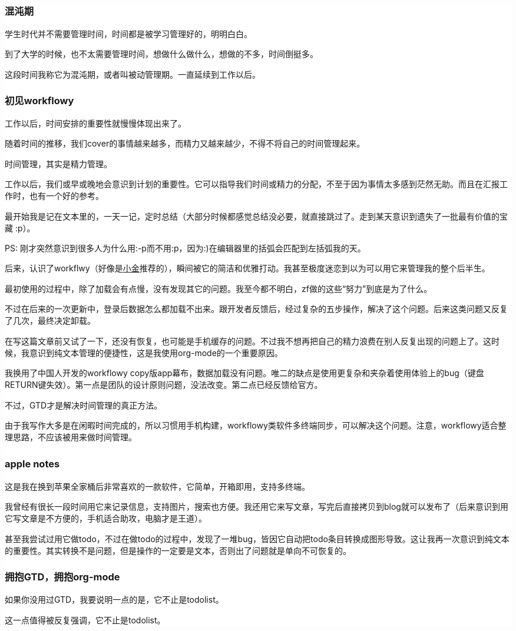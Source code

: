 
<a id="org372a239"></a>

### 混沌期

学生时代并不需要管理时间，时间都是被学习管理好的，明明白白。

到了大学的时候，也不太需要管理时间，想做什么做什么，想做的不多，时间倒挺多。

这段时间我称它为混沌期，或者叫被动管理期。一直延续到工作以后。


<a id="orgafb1e9e"></a>

### 初见workflowy

工作以后，时间安排的重要性就慢慢体现出来了。

随着时间的推移，我们cover的事情越来越多，而精力又越来越少，不得不将自己的时间管理起来。

时间管理，其实是精力管理。

工作以后，我们或早或晚地会意识到计划的重要性。它可以指导我们时间或精力的分配，不至于因为事情太多感到茫然无助。而且在汇报工作时，也有一个好的参考。

最开始我是记在文本里的，一天一记，定时总结（大部分时候都感觉总结没必要，就直接跳过了。走到某天意识到遗失了一批最有价值的宝藏 :p）。

PS: 刚才突然意识到很多人为什么用:-p而不用:p，因为:)在编辑器里的括弧会匹配到左括弧我的天。

后来，认识了workflwy（好像是[小金](https://jinguoliang.github.io/)推荐的），瞬间被它的简洁和优雅打动。我甚至极度迷恋到以为可以用它来管理我的整个后半生。

最初使用的过程中，除了加载会有点慢，没有发现其它的问题。我至今都不明白，zf做的这些“努力”到底是为了什么。

不过在后来的一次更新中，登录后数据怎么都加载不出来。跟开发者反馈后，经过复杂的五步操作，解决了这个问题。后来这类问题又反复了几次，最终决定卸载。

在写这篇文章前又试了一下，还没有恢复，也可能是手机缓存的问题。不过我不想再把自己的精力浪费在别人反复出现的问题上了。这时候，我意识到纯文本管理的便捷性，这是我使用org-mode的一个重要原因。

我换用了中国人开发的workflowy copy版app幕布，数据加载没有问题。唯二的缺点是使用更复杂和夹杂着使用体验上的bug（键盘RETURN键失效）。第一点是团队的设计原则问题，没法改变。第二点已经反馈给官方。

不过，GTD才是解决时间管理的真正方法。

由于我写作大多是在闲暇时间完成的，所以习惯用手机构建，workflowy类软件多终端同步，可以解决这个问题。注意，workflowy适合整理思路，不应该被用来做时间管理。


<a id="org2c11246"></a>

### apple notes

这是我在换到苹果全家桶后非常喜欢的一款软件，它简单，开箱即用，支持多终端。

我曾经有很长一段时间用它来记录信息，支持图片，搜索也方便。我还用它来写文章，写完后直接拷贝到blog就可以发布了（后来意识到用它写文章是不方便的，手机适合助攻，电脑才是王道）。

甚至我尝试过用它做todo，不过在做todo的过程中，发现了一堆bug，皆因它自动把todo条目转换成图形导致。这让我再一次意识到纯文本的重要性。其实转换不是问题，但是操作的一定要是文本，否则出了问题就是单向不可恢复的。


<a id="orgb17244c"></a>

### 拥抱GTD，拥抱org-mode

如果你没用过GTD，我要说明一点的是，它不止是todolist。

这一点值得被反复强调，它不止是todolist。

